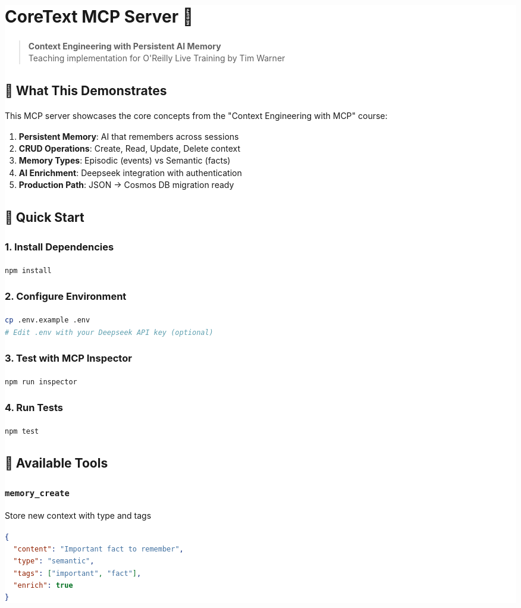 # CoreText MCP Server 🧠

> **Context Engineering with Persistent AI Memory**  
> Teaching implementation for O'Reilly Live Training by Tim Warner

## 🎯 What This Demonstrates

This MCP server showcases the core concepts from the "Context Engineering with MCP" course:

1. **Persistent Memory**: AI that remembers across sessions
2. **CRUD Operations**: Create, Read, Update, Delete context
3. **Memory Types**: Episodic (events) vs Semantic (facts)
4. **AI Enrichment**: Deepseek integration with authentication
5. **Production Path**: JSON → Cosmos DB migration ready

## 🚀 Quick Start

### 1. Install Dependencies

```bash
npm install
```

### 2. Configure Environment

```bash
cp .env.example .env
# Edit .env with your Deepseek API key (optional)
```

### 3. Test with MCP Inspector

```bash
npm run inspector
```

### 4. Run Tests

```bash
npm test
```

## 🔧 Available Tools

### `memory_create`

Store new context with type and tags

```json
{
  "content": "Important fact to remember",
  "type": "semantic",
  "tags": ["important", "fact"],
  "enrich": true
}
```
